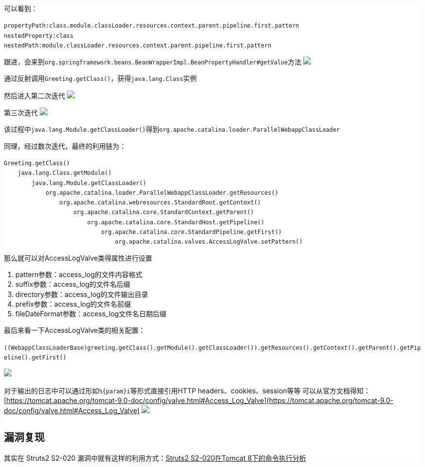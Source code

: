 可以看到：
```
propertyPath:class.module.classLoader.resources.context.parent.pipeline.first.pattern
nestedProperty:class
nestedPath:module.classLoader.resources.context.parent.pipeline.first.pattern
```
跟进，会来到`org.springframework.beans.BeanWrapperImpl.BeanPropertyHandler#getValue`方法
![](https://img-blog.csdnimg.cn/0ab662843fe340ceafa6176828e9f828.png)

通过反射调用`Greeting.getClass()`，获得`java.lang.Class`实例

然后进入第二次迭代
![](https://img-blog.csdnimg.cn/af57c5d10a674e2daffb0ffe0725673b.png)

第三次迭代
![](https://img-blog.csdnimg.cn/8fcfe46e8e40421baa45d3f2e169c400.png)

该过程中`java.lang.Module.getClassLoader()`得到`org.apache.catalina.loader.ParallelWebappClassLoader`

同理，经过数次迭代，最终的利用链为：
```
Greeting.getClass()
    java.lang.Class.getModule()
        java.lang.Module.getClassLoader()
            org.apache.catalina.loader.ParallelWebappClassLoader.getResources()
                org.apache.catalina.webresources.StandardRoot.getContext()
                    org.apache.catalina.core.StandardContext.getParent()
                        org.apache.catalina.core.StandardHost.getPipeline()
                            org.apache.catalina.core.StandardPipeline.getFirst()
                                org.apache.catalina.valves.AccessLogValve.setPattern()
```

那么就可以对AccessLogValve类得属性进行设置
1. pattern参数：access_log的文件内容格式
2. suffix参数：access_log的文件名后缀
3. directory参数：access_log的文件输出目录
4. prefix参数：access_log的文件名前缀
5. fileDateFormat参数：access_log文件名日期后缀

最后来看一下AccessLogValve类的相关配置：
```
((WebappClassLoaderBase)greeting.getClass().getModule().getClassLoader()).getResources().getContext().getParent().getPipeline().getFirst()
```
![](https://img-blog.csdnimg.cn/1de71b225d7f431783779f516d9a4383.png)

对于输出的日志中可以通过形如`%{param}i`等形式直接引用HTTP headers、cookies、session等等
可以从官方文档得知：[https://tomcat.apache.org/tomcat-9.0-doc/config/valve.html#Access_Log_Valve](https://tomcat.apache.org/tomcat-9.0-doc/config/valve.html#Access_Log_Valve)
![](https://img-blog.csdnimg.cn/45c9a086ed424a5291b8edc40afa67e3.png)

## 漏洞复现
其实在 Struts2 S2-020 漏洞中就有这样的利用方式：[Struts2 S2-020在Tomcat 8下的命令执行分析](https://cloud.tencent.com/developer/beta/article/1035297)
